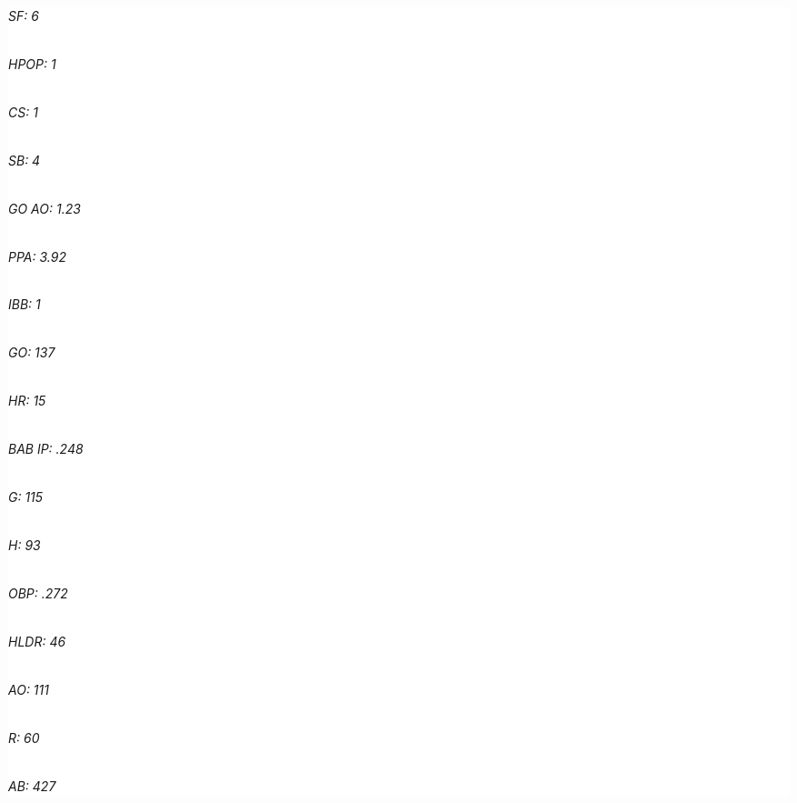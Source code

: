 ###### SF: 6
###### HPOP: 1
###### CS: 1
###### SB: 4
###### GO AO: 1.23
###### PPA: 3.92
###### IBB: 1
###### GO: 137
###### HR: 15
###### BAB IP: .248
###### G: 115
###### H: 93
###### OBP: .272
###### HLDR: 46
###### AO: 111
###### R: 60
###### AB: 427